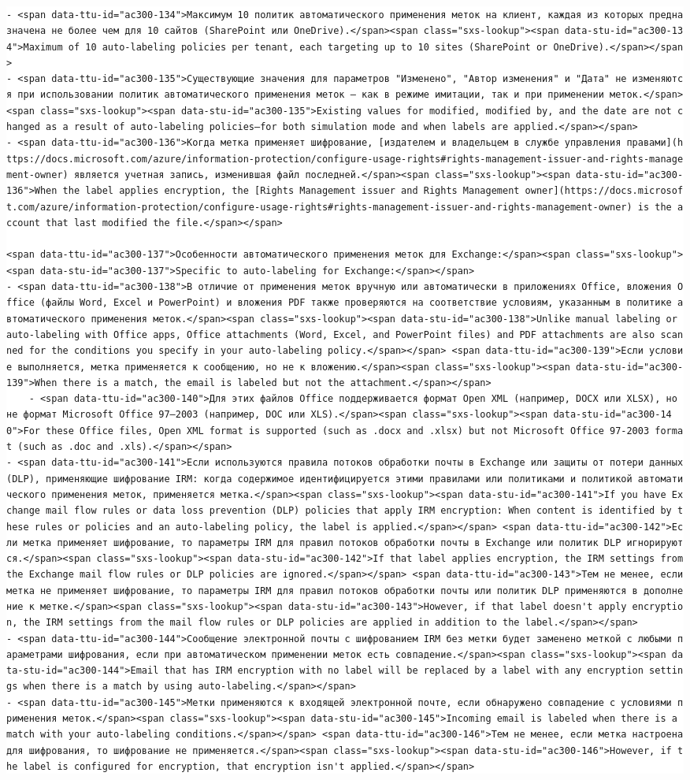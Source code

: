     - <span data-ttu-id="ac300-134">Максимум 10 политик автоматического применения меток на клиент, каждая из которых предназначена не более чем для 10 сайтов (SharePoint или OneDrive).</span><span class="sxs-lookup"><span data-stu-id="ac300-134">Maximum of 10 auto-labeling policies per tenant, each targeting up to 10 sites (SharePoint or OneDrive).</span></span>
    - <span data-ttu-id="ac300-135">Существующие значения для параметров "Изменено", "Автор изменения" и "Дата" не изменяются при использовании политик автоматического применения меток — как в режиме имитации, так и при применении меток.</span><span class="sxs-lookup"><span data-stu-id="ac300-135">Existing values for modified, modified by, and the date are not changed as a result of auto-labeling policies—for both simulation mode and when labels are applied.</span></span>
    - <span data-ttu-id="ac300-136">Когда метка применяет шифрование, [издателем и владельцем в службе управления правами](https://docs.microsoft.com/azure/information-protection/configure-usage-rights#rights-management-issuer-and-rights-management-owner) является учетная запись, изменившая файл последней.</span><span class="sxs-lookup"><span data-stu-id="ac300-136">When the label applies encryption, the [Rights Management issuer and Rights Management owner](https://docs.microsoft.com/azure/information-protection/configure-usage-rights#rights-management-issuer-and-rights-management-owner) is the account that last modified the file.</span></span>

    <span data-ttu-id="ac300-137">Особенности автоматического применения меток для Exchange:</span><span class="sxs-lookup"><span data-stu-id="ac300-137">Specific to auto-labeling for Exchange:</span></span>
    - <span data-ttu-id="ac300-138">В отличие от применения меток вручную или автоматически в приложениях Office, вложения Office (файлы Word, Excel и PowerPoint) и вложения PDF также проверяются на соответствие условиям, указанным в политике автоматического применения меток.</span><span class="sxs-lookup"><span data-stu-id="ac300-138">Unlike manual labeling or auto-labeling with Office apps, Office attachments (Word, Excel, and PowerPoint files) and PDF attachments are also scanned for the conditions you specify in your auto-labeling policy.</span></span> <span data-ttu-id="ac300-139">Если условие выполняется, метка применяется к сообщению, но не к вложению.</span><span class="sxs-lookup"><span data-stu-id="ac300-139">When there is a match, the email is labeled but not the attachment.</span></span>
        - <span data-ttu-id="ac300-140">Для этих файлов Office поддерживается формат Open XML (например, DOCX или XLSX), но не формат Microsoft Office 97–2003 (например, DOC или XLS).</span><span class="sxs-lookup"><span data-stu-id="ac300-140">For these Office files, Open XML format is supported (such as .docx and .xlsx) but not Microsoft Office 97-2003 format (such as .doc and .xls).</span></span>
    - <span data-ttu-id="ac300-141">Если используются правила потоков обработки почты в Exchange или защиты от потери данных (DLP), применяющие шифрование IRM: когда содержимое идентифицируется этими правилами или политиками и политикой автоматического применения меток, применяется метка.</span><span class="sxs-lookup"><span data-stu-id="ac300-141">If you have Exchange mail flow rules or data loss prevention (DLP) policies that apply IRM encryption: When content is identified by these rules or policies and an auto-labeling policy, the label is applied.</span></span> <span data-ttu-id="ac300-142">Если метка применяет шифрование, то параметры IRM для правил потоков обработки почты в Exchange или политик DLP игнорируются.</span><span class="sxs-lookup"><span data-stu-id="ac300-142">If that label applies encryption, the IRM settings from the Exchange mail flow rules or DLP policies are ignored.</span></span> <span data-ttu-id="ac300-143">Тем не менее, если метка не применяет шифрование, то параметры IRM для правил потоков обработки почты или политик DLP применяются в дополнение к метке.</span><span class="sxs-lookup"><span data-stu-id="ac300-143">However, if that label doesn't apply encryption, the IRM settings from the mail flow rules or DLP policies are applied in addition to the label.</span></span>
    - <span data-ttu-id="ac300-144">Сообщение электронной почты с шифрованием IRM без метки будет заменено меткой с любыми параметрами шифрования, если при автоматическом применении меток есть совпадение.</span><span class="sxs-lookup"><span data-stu-id="ac300-144">Email that has IRM encryption with no label will be replaced by a label with any encryption settings when there is a match by using auto-labeling.</span></span>
    - <span data-ttu-id="ac300-145">Метки применяются к входящей электронной почте, если обнаружено совпадение с условиями применения меток.</span><span class="sxs-lookup"><span data-stu-id="ac300-145">Incoming email is labeled when there is a match with your auto-labeling conditions.</span></span> <span data-ttu-id="ac300-146">Тем не менее, если метка настроена для шифрования, то шифрование не применяется.</span><span class="sxs-lookup"><span data-stu-id="ac300-146">However, if the label is configured for encryption, that encryption isn't applied.</span></span>